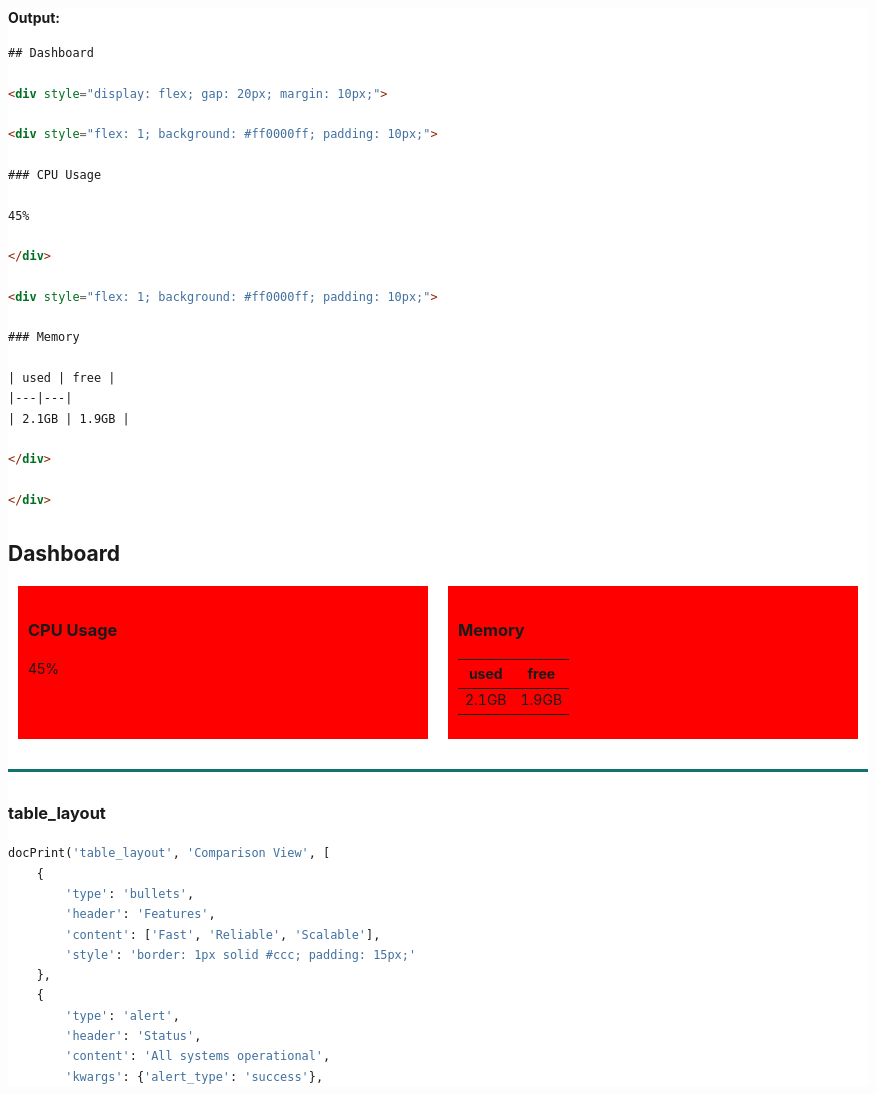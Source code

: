 **Output:**
```html
## Dashboard

<div style="display: flex; gap: 20px; margin: 10px;">

<div style="flex: 1; background: #ff0000ff; padding: 10px;">

### CPU Usage

45%

</div>

<div style="flex: 1; background: #ff0000ff; padding: 10px;">

### Memory

| used | free |
|---|---|
| 2.1GB | 1.9GB |

</div>

</div>
```
## Dashboard

<div style="display: flex; gap: 20px; margin: 10px;">

<div style="flex: 1; background: #ff0000ff; padding: 10px;">

### CPU Usage

45%

</div>

<div style="flex: 1; background: #ff0000ff; padding: 10px;">

### Memory

| used | free |
|---|---|
| 2.1GB | 1.9GB |

</div>

</div>

<div style="height: 3px; background-color: #12726dff; margin: 30px 0;"></div>

### table_layout
```python
docPrint('table_layout', 'Comparison View', [
    {
        'type': 'bullets',
        'header': 'Features',
        'content': ['Fast', 'Reliable', 'Scalable'],
        'style': 'border: 1px solid #ccc; padding: 15px;'
    },
    {
        'type': 'alert',
        'header': 'Status',
        'content': 'All systems operational',
        'kwargs': {'alert_type': 'success'},
```

[^1]: Source: Smith et al. 2020
[^2]: Additional data from Johnson study
[^1]: Source: Smith et al. 2020
[^2]: Additional data from Johnson study